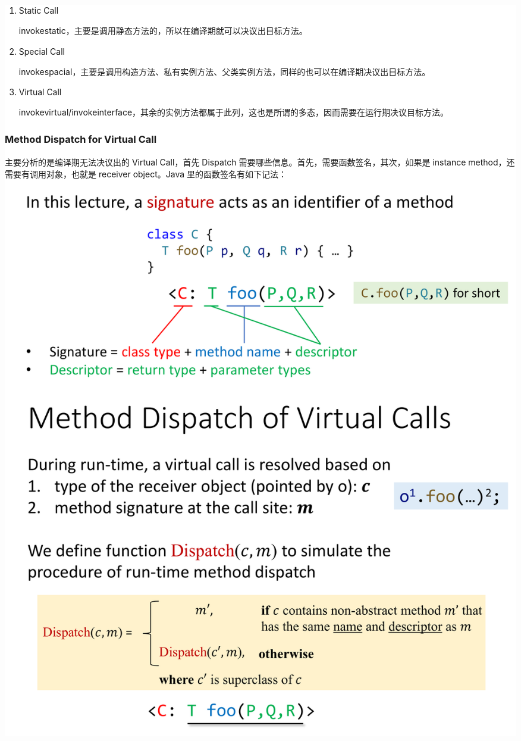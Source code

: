 1. Static Call

   invokestatic，主要是调用静态方法的，所以在编译期就可以决议出目标方法。

2. Special Call

   invokespacial，主要是调用构造方法、私有实例方法、父类实例方法，同样的也可以在编译期决议出目标方法。

3. Virtual Call

   invokevirtual/invokeinterface，其余的实例方法都属于此列，这也是所谓的多态，因而需要在运行期决议目标方法。

### Method Dispatch for Virtual Call

主要分析的是编译期无法决议出的 Virtual Call，首先 Dispatch 需要哪些信息。首先，需要函数签名，其次，如果是 instance method，还需要有调用对象，也就是 receiver object。Java 里的函数签名有如下记法：

![](./imgs/lec5_signature_of_method_in_java.png)

![](./imgs/lec5_method_dispatch_of_virtual_calls.png)
